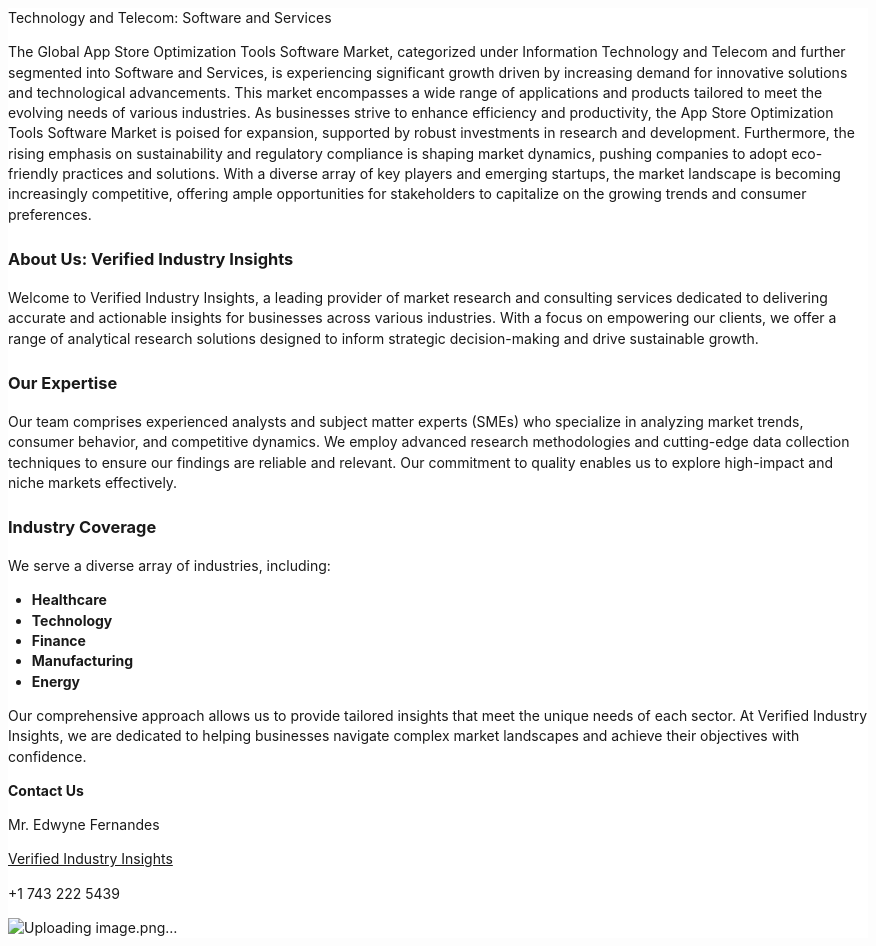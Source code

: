 Technology and Telecom: Software and Services </h3><p>The Global App Store Optimization Tools Software Market, categorized under Information Technology and Telecom and further segmented into Software and Services, is experiencing significant growth driven by increasing demand for innovative solutions and technological advancements. This market encompasses a wide range of applications and products tailored to meet the evolving needs of various industries. As businesses strive to enhance efficiency and productivity, the App Store Optimization Tools Software Market is poised for expansion, supported by robust investments in research and development. Furthermore, the rising emphasis on sustainability and regulatory compliance is shaping market dynamics, pushing companies to adopt eco-friendly practices and solutions. With a diverse array of key players and emerging startups, the market landscape is becoming increasingly competitive, offering ample opportunities for stakeholders to capitalize on the growing trends and consumer preferences.</p><h3>About Us: Verified Industry Insights</h3><p>Welcome to Verified Industry Insights, a leading provider of market research and consulting services dedicated to delivering accurate and actionable insights for businesses across various industries. With a focus on empowering our clients, we offer a range of analytical research solutions designed to inform strategic decision-making and drive sustainable growth.</p><h3>Our Expertise</h3><p>Our team comprises experienced analysts and subject matter experts (SMEs) who specialize in analyzing market trends, consumer behavior, and competitive dynamics. We employ advanced research methodologies and cutting-edge data collection techniques to ensure our findings are reliable and relevant. Our commitment to quality enables us to explore high-impact and niche markets effectively.</p><h3>Industry Coverage</h3><p>We serve a diverse array of industries, including:</p><ul><li><strong>Healthcare</strong></li><li><strong>Technology</strong></li><li><strong>Finance</strong></li><li><strong>Manufacturing</strong></li><li><strong>Energy</strong></li></ul><p>Our comprehensive approach allows us to provide tailored insights that meet the unique needs of each sector. At Verified Industry Insights, we are dedicated to helping businesses navigate complex market landscapes and achieve their objectives with confidence.</p><p><strong>Contact Us</strong></p><p>Mr. Edwyne Fernandes</p><p><a href="https://www.verifiedindustryinsights.com/">Verified Industry Insights</a></p><p>+1 743 222 5439</p>
![Uploading image.png…]()
